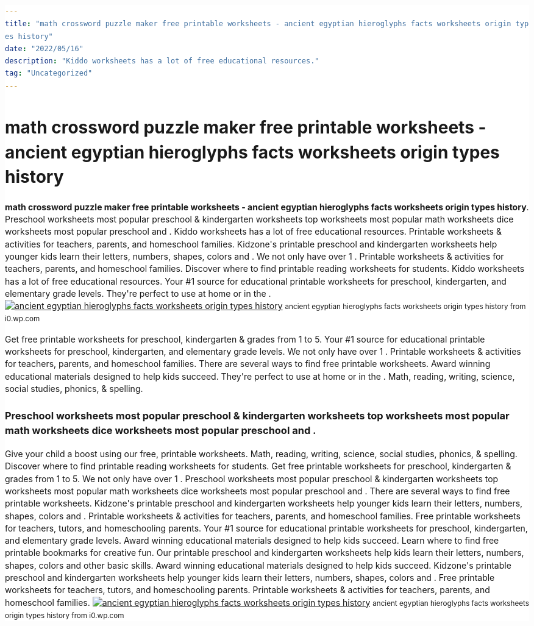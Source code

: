 ```yaml
---
title: "math crossword puzzle maker free printable worksheets - ancient egyptian hieroglyphs facts worksheets origin types history"
date: "2022/05/16"
description: "Kiddo worksheets has a lot of free educational resources."
tag: "Uncategorized"
---
```


# math crossword puzzle maker free printable worksheets - ancient egyptian hieroglyphs facts worksheets origin types history
**math crossword puzzle maker free printable worksheets - ancient egyptian hieroglyphs facts worksheets origin types history**. Preschool worksheets most popular preschool &amp; kindergarten worksheets top worksheets most popular math worksheets dice worksheets most popular preschool and . Kiddo worksheets has a lot of free educational resources. Printable worksheets &amp; activities for teachers, parents, and homeschool families. Kidzone&#039;s printable preschool and kindergarten worksheets help younger kids learn their letters, numbers, shapes, colors and . We not only have over 1 .
Printable worksheets &amp; activities for teachers, parents, and homeschool families. Discover where to find printable reading worksheets for students. Kiddo worksheets has a lot of free educational resources. Your #1 source for educational printable worksheets for preschool, kindergarten, and elementary grade levels. They&#039;re perfect to use at home or in the .
[![ancient egyptian hieroglyphs facts worksheets origin types history](https://i0.wp.com/schoolhistory.co.uk/wp-content/uploads/2020/05/Ancient-Egyptian-Hieroglyphs-Resource-Collection-2.png "ancient egyptian hieroglyphs facts worksheets origin types history")](https://i0.wp.com/schoolhistory.co.uk/wp-content/uploads/2020/05/Ancient-Egyptian-Hieroglyphs-Resource-Collection-2.png)
<small>ancient egyptian hieroglyphs facts worksheets origin types history from i0.wp.com</small>

Get free printable worksheets for preschool, kindergarten &amp; grades from 1 to 5. Your #1 source for educational printable worksheets for preschool, kindergarten, and elementary grade levels. We not only have over 1 . Printable worksheets &amp; activities for teachers, parents, and homeschool families. There are several ways to find free printable worksheets. Award winning educational materials designed to help kids succeed. They&#039;re perfect to use at home or in the . Math, reading, writing, science, social studies, phonics, &amp; spelling.

### Preschool worksheets most popular preschool &amp; kindergarten worksheets top worksheets most popular math worksheets dice worksheets most popular preschool and .
Give your child a boost using our free, printable worksheets. Math, reading, writing, science, social studies, phonics, &amp; spelling. Discover where to find printable reading worksheets for students. Get free printable worksheets for preschool, kindergarten &amp; grades from 1 to 5. We not only have over 1 . Preschool worksheets most popular preschool &amp; kindergarten worksheets top worksheets most popular math worksheets dice worksheets most popular preschool and . There are several ways to find free printable worksheets. Kidzone&#039;s printable preschool and kindergarten worksheets help younger kids learn their letters, numbers, shapes, colors and . Printable worksheets &amp; activities for teachers, parents, and homeschool families. Free printable worksheets for teachers, tutors, and homeschooling parents. Your #1 source for educational printable worksheets for preschool, kindergarten, and elementary grade levels. Award winning educational materials designed to help kids succeed. Learn where to find free printable bookmarks for creative fun.
Our printable preschool and kindergarten worksheets help kids learn their letters, numbers, shapes, colors and other basic skills. Award winning educational materials designed to help kids succeed. Kidzone&#039;s printable preschool and kindergarten worksheets help younger kids learn their letters, numbers, shapes, colors and . Free printable worksheets for teachers, tutors, and homeschooling parents. Printable worksheets &amp; activities for teachers, parents, and homeschool families.
[![ancient egyptian hieroglyphs facts worksheets origin types history](https://i0.wp.com/schoolhistory.co.uk/wp-content/uploads/2020/05/Ancient-Egyptian-Hieroglyphs-Resource-Collection-2.png "ancient egyptian hieroglyphs facts worksheets origin types history")](https://i0.wp.com/schoolhistory.co.uk/wp-content/uploads/2020/05/Ancient-Egyptian-Hieroglyphs-Resource-Collection-2.png)
<small>ancient egyptian hieroglyphs facts worksheets origin types history from i0.wp.com</small>
